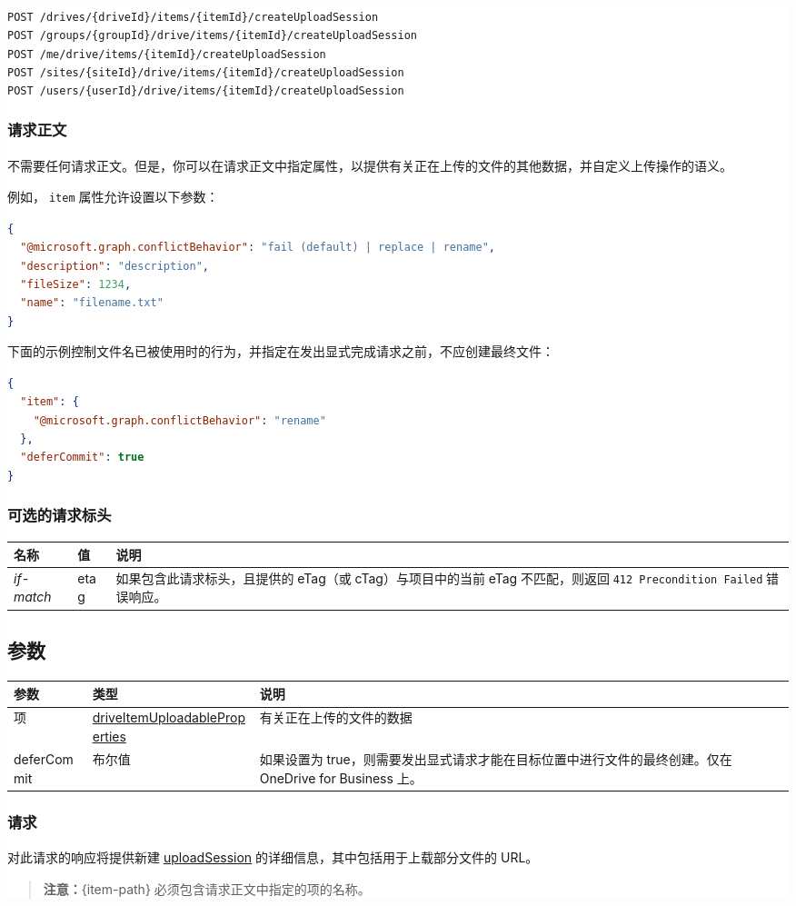 ```http
POST /drives/{driveId}/items/{itemId}/createUploadSession
POST /groups/{groupId}/drive/items/{itemId}/createUploadSession
POST /me/drive/items/{itemId}/createUploadSession
POST /sites/{siteId}/drive/items/{itemId}/createUploadSession
POST /users/{userId}/drive/items/{itemId}/createUploadSession
```

### <a name="request-body"></a>请求正文

不需要任何请求正文。但是，你可以在请求正文中指定属性，以提供有关正在上传的文件的其他数据，并自定义上传操作的语义。

例如， `item` 属性允许设置以下参数：

```json
{
  "@microsoft.graph.conflictBehavior": "fail (default) | replace | rename",
  "description": "description",
  "fileSize": 1234,
  "name": "filename.txt"
}
```

下面的示例控制文件名已被使用时的行为，并指定在发出显式完成请求之前，不应创建最终文件：


```json
{
  "item": {
    "@microsoft.graph.conflictBehavior": "rename"
  },
  "deferCommit": true
}
```

### <a name="optional-request-headers"></a>可选的请求标头

| 名称       | 值 | 说明                                                                                                                                                            |
|:-----------|:------|:-----------------------------------------------------------------------------------------------------------------------------------------------------------------------|
| *if-match* | etag  | 如果包含此请求标头，且提供的 eTag（或 cTag）与项目中的当前 eTag 不匹配，则返回 `412 Precondition Failed` 错误响应。 |

## <a name="parameters"></a>参数

| 参数            | 类型                          | 说明
|:---------------------|:------------------------------|:---------------------------------
| 项                 | [driveItemUploadableProperties](../resources/driveItemUploadableProperties.md) | 有关正在上传的文件的数据
| deferCommit          | 布尔值                       | 如果设置为 true，则需要发出显式请求才能在目标位置中进行文件的最终创建。仅在 OneDrive for Business 上。

### <a name="request"></a>请求

对此请求的响应将提供新建 [uploadSession](../resources/uploadsession.md) 的详细信息，其中包括用于上载部分文件的 URL。 

>**注意：**{item-path} 必须包含请求正文中指定的项的名称。
